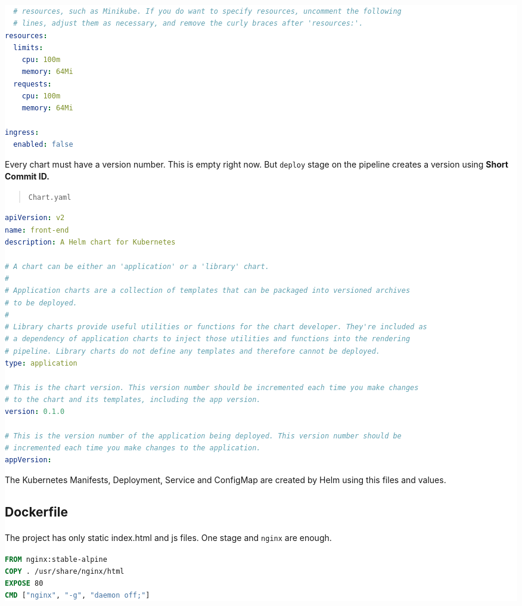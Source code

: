 ```yaml
  # resources, such as Minikube. If you do want to specify resources, uncomment the following
  # lines, adjust them as necessary, and remove the curly braces after 'resources:'.
resources:
  limits:
    cpu: 100m
    memory: 64Mi
  requests:
    cpu: 100m
    memory: 64Mi

ingress:
  enabled: false
```

Every chart must have a version number. This is empty right now. But `deploy` stage on the pipeline creates a version using **Short Commit ID.**

> `Chart.yaml`

```yaml
apiVersion: v2
name: front-end
description: A Helm chart for Kubernetes

# A chart can be either an 'application' or a 'library' chart.
#
# Application charts are a collection of templates that can be packaged into versioned archives
# to be deployed.
#
# Library charts provide useful utilities or functions for the chart developer. They're included as
# a dependency of application charts to inject those utilities and functions into the rendering
# pipeline. Library charts do not define any templates and therefore cannot be deployed.
type: application

# This is the chart version. This version number should be incremented each time you make changes
# to the chart and its templates, including the app version.
version: 0.1.0

# This is the version number of the application being deployed. This version number should be
# incremented each time you make changes to the application.
appVersion: 
```

The Kubernetes Manifests, Deployment, Service and ConfigMap are created by Helm using this files and values.

## Dockerfile

The project has only static index.html and js files. 
One stage and `nginx` are enough.

```Dockerfile
FROM nginx:stable-alpine
COPY . /usr/share/nginx/html
EXPOSE 80
CMD ["nginx", "-g", "daemon off;"]
```
